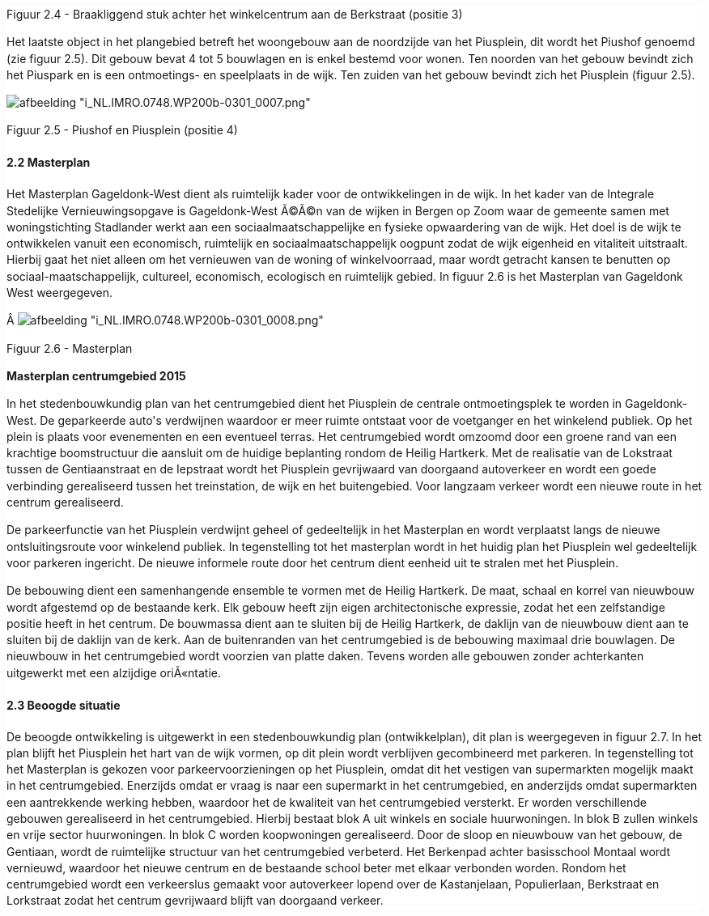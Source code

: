 Figuur 2\.4 \- Braakliggend stuk achter het winkelcentrum aan de Berkstraat (positie 3\)

Het laatste object in het plangebied betreft het woongebouw aan de noordzijde van het Piusplein, dit wordt het Piushof genoemd (zie figuur 2\.5\). Dit gebouw bevat 4 tot 5 bouwlagen en is enkel bestemd voor wonen. Ten noorden van het gebouw bevindt zich het Piuspark en is een ontmoetings\- en speelplaats in de wijk. Ten zuiden van het gebouw bevindt zich het Piusplein (figuur 2\.5\).

![afbeelding "i_NL.IMRO.0748.WP200b-0301_0007.png"](i_NL.IMRO.0748.WP200b-0301_0007.png)

Figuur 2\.5 \- Piushof en Piusplein (positie 4\)

#### 2\.2 Masterplan

Het Masterplan Gageldonk\-West dient als ruimtelijk kader voor de ontwikkelingen in de wijk. In het kader van de Integrale Stedelijke Vernieuwingsopgave is Gageldonk\-West Ã©Ã©n van de wijken in Bergen op Zoom waar de gemeente samen met woningstichting Stadlander werkt aan een sociaalmaatschappelijke en fysieke opwaardering van de wijk. Het doel is de wijk te ontwikkelen vanuit een economisch, ruimtelijk en sociaalmaatschappelijk oogpunt zodat de wijk eigenheid en vitaliteit uitstraalt. Hierbij gaat het niet alleen om het vernieuwen van de woning of winkelvoorraad, maar wordt getracht kansen te benutten op sociaal\-maatschappelijk, cultureel, economisch, ecologisch en ruimtelijk gebied. In figuur 2\.6 is het Masterplan van Gageldonk West weergegeven.

Â ![afbeelding "i_NL.IMRO.0748.WP200b-0301_0008.png"](i_NL.IMRO.0748.WP200b-0301_0008.png)

Figuur 2\.6 \- Masterplan

**Masterplan centrumgebied 2015**

In het stedenbouwkundig plan van het centrumgebied dient het Piusplein de centrale ontmoetingsplek te worden in Gageldonk\-West. De geparkeerde auto's verdwijnen waardoor er meer ruimte ontstaat voor de voetganger en het winkelend publiek. Op het plein is plaats voor evenementen en een eventueel terras. Het centrumgebied wordt omzoomd door een groene rand van een krachtige boomstructuur die aansluit om de huidige beplanting rondom de Heilig Hartkerk. Met de realisatie van de Lokstraat tussen de Gentiaanstraat en de Iepstraat wordt het Piusplein gevrijwaard van doorgaand autoverkeer en wordt een goede verbinding gerealiseerd tussen het treinstation, de wijk en het buitengebied. Voor langzaam verkeer wordt een nieuwe route in het centrum gerealiseerd.

De parkeerfunctie van het Piusplein verdwijnt geheel of gedeeltelijk in het Masterplan en wordt verplaatst langs de nieuwe ontsluitingsroute voor winkelend publiek. In tegenstelling tot het masterplan wordt in het huidig plan het Piusplein wel gedeeltelijk voor parkeren ingericht. De nieuwe informele route door het centrum dient eenheid uit te stralen met het Piusplein.

De bebouwing dient een samenhangende ensemble te vormen met de Heilig Hartkerk. De maat, schaal en korrel van nieuwbouw wordt afgestemd op de bestaande kerk. Elk gebouw heeft zijn eigen architectonische expressie, zodat het een zelfstandige positie heeft in het centrum. De bouwmassa dient aan te sluiten bij de Heilig Hartkerk, de daklijn van de nieuwbouw dient aan te sluiten bij de daklijn van de kerk. Aan de buitenranden van het centrumgebied is de bebouwing maximaal drie bouwlagen. De nieuwbouw in het centrumgebied wordt voorzien van platte daken. Tevens worden alle gebouwen zonder achterkanten uitgewerkt met een alzijdige oriÃ«ntatie.

#### 2\.3 Beoogde situatie

De beoogde ontwikkeling is uitgewerkt in een stedenbouwkundig plan (ontwikkelplan), dit plan is weergegeven in figuur 2\.7\. In het plan blijft het Piusplein het hart van de wijk vormen, op dit plein wordt verblijven gecombineerd met parkeren. In tegenstelling tot het Masterplan is gekozen voor parkeervoorzieningen op het Piusplein, omdat dit het vestigen van supermarkten mogelijk maakt in het centrumgebied. Enerzijds omdat er vraag is naar een supermarkt in het centrumgebied, en anderzijds omdat supermarkten een aantrekkende werking hebben, waardoor het de kwaliteit van het centrumgebied versterkt. Er worden verschillende gebouwen gerealiseerd in het centrumgebied. Hierbij bestaat blok A uit winkels en sociale huurwoningen. In blok B zullen winkels en vrije sector huurwoningen. In blok C worden koopwoningen gerealiseerd. Door de sloop en nieuwbouw van het gebouw, de Gentiaan, wordt de ruimtelijke structuur van het centrumgebied verbeterd. Het Berkenpad achter basisschool Montaal wordt vernieuwd, waardoor het nieuwe centrum en de bestaande school beter met elkaar verbonden worden. Rondom het centrumgebied wordt een verkeerslus gemaakt voor autoverkeer lopend over de Kastanjelaan, Populierlaan, Berkstraat en Lorkstraat zodat het centrum gevrijwaard blijft van doorgaand verkeer.
